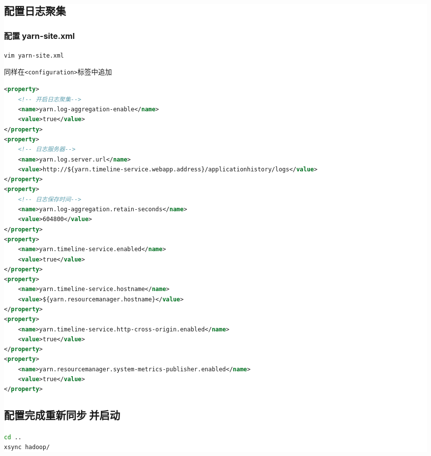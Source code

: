 

## 配置日志聚集

### 配置 yarn-site.xml

```sh
vim yarn-site.xml
```

同样在`<configuration>`标签中追加

```xml
<property>
    <!-- 开启日志聚集-->
    <name>yarn.log-aggregation-enable</name>
    <value>true</value>
</property>
<property>  
    <!-- 日志服务器-->
    <name>yarn.log.server.url</name>  
    <value>http://${yarn.timeline-service.webapp.address}/applicationhistory/logs</value>
</property>
<property>
    <!-- 日志保存时间-->
    <name>yarn.log-aggregation.retain-seconds</name>
    <value>604800</value>
</property>
<property>
    <name>yarn.timeline-service.enabled</name>
    <value>true</value>
</property>
<property>
    <name>yarn.timeline-service.hostname</name>
    <value>${yarn.resourcemanager.hostname}</value>
</property>
<property>
    <name>yarn.timeline-service.http-cross-origin.enabled</name>
    <value>true</value>
</property>
<property>
    <name>yarn.resourcemanager.system-metrics-publisher.enabled</name>
    <value>true</value>
</property>
```



## 配置完成重新同步 并启动

```sh
cd ..
xsync hadoop/
```
